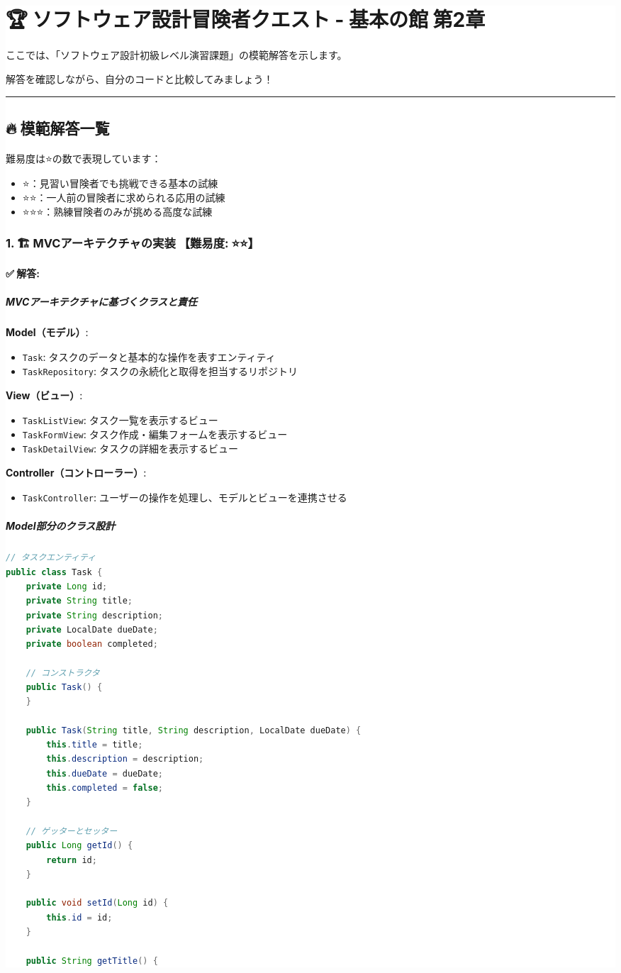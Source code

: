 # 🏆 ソフトウェア設計冒険者クエスト - 基本の館 第2章

ここでは、「ソフトウェア設計初級レベル演習課題」の模範解答を示します。

解答を確認しながら、自分のコードと比較してみましょう！

---

## 🔥 模範解答一覧

難易度は⭐の数で表現しています：
- ⭐：見習い冒険者でも挑戦できる基本の試練
- ⭐⭐：一人前の冒険者に求められる応用の試練
- ⭐⭐⭐：熟練冒険者のみが挑める高度な試練

### **1. 🏗️ MVCアーキテクチャの実装** 【難易度: ⭐⭐】

#### ✅ 解答:

##### MVCアーキテクチャに基づくクラスと責任

**Model（モデル）**:
- `Task`: タスクのデータと基本的な操作を表すエンティティ
- `TaskRepository`: タスクの永続化と取得を担当するリポジトリ

**View（ビュー）**:
- `TaskListView`: タスク一覧を表示するビュー
- `TaskFormView`: タスク作成・編集フォームを表示するビュー
- `TaskDetailView`: タスクの詳細を表示するビュー

**Controller（コントローラー）**:
- `TaskController`: ユーザーの操作を処理し、モデルとビューを連携させる

##### Model部分のクラス設計

```java
// タスクエンティティ
public class Task {
    private Long id;
    private String title;
    private String description;
    private LocalDate dueDate;
    private boolean completed;
    
    // コンストラクタ
    public Task() {
    }
    
    public Task(String title, String description, LocalDate dueDate) {
        this.title = title;
        this.description = description;
        this.dueDate = dueDate;
        this.completed = false;
    }
    
    // ゲッターとセッター
    public Long getId() {
        return id;
    }
    
    public void setId(Long id) {
        this.id = id;
    }
    
    public String getTitle() {
```